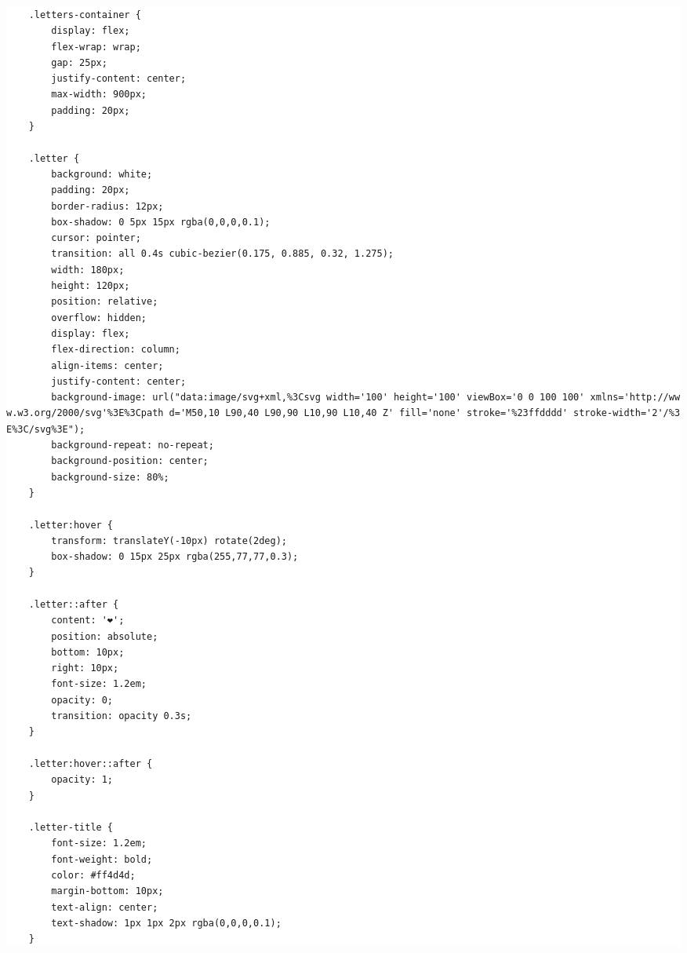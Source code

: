        .letters-container {
            display: flex;
            flex-wrap: wrap;
            gap: 25px;
            justify-content: center;
            max-width: 900px;
            padding: 20px;
        }

        .letter {
            background: white;
            padding: 20px;
            border-radius: 12px;
            box-shadow: 0 5px 15px rgba(0,0,0,0.1);
            cursor: pointer;
            transition: all 0.4s cubic-bezier(0.175, 0.885, 0.32, 1.275);
            width: 180px;
            height: 120px;
            position: relative;
            overflow: hidden;
            display: flex;
            flex-direction: column;
            align-items: center;
            justify-content: center;
            background-image: url("data:image/svg+xml,%3Csvg width='100' height='100' viewBox='0 0 100 100' xmlns='http://www.w3.org/2000/svg'%3E%3Cpath d='M50,10 L90,40 L90,90 L10,90 L10,40 Z' fill='none' stroke='%23ffdddd' stroke-width='2'/%3E%3C/svg%3E");
            background-repeat: no-repeat;
            background-position: center;
            background-size: 80%;
        }

        .letter:hover {
            transform: translateY(-10px) rotate(2deg);
            box-shadow: 0 15px 25px rgba(255,77,77,0.3);
        }

        .letter::after {
            content: '❤️';
            position: absolute;
            bottom: 10px;
            right: 10px;
            font-size: 1.2em;
            opacity: 0;
            transition: opacity 0.3s;
        }

        .letter:hover::after {
            opacity: 1;
        }

        .letter-title {
            font-size: 1.2em;
            font-weight: bold;
            color: #ff4d4d;
            margin-bottom: 10px;
            text-align: center;
            text-shadow: 1px 1px 2px rgba(0,0,0,0.1);
        }
